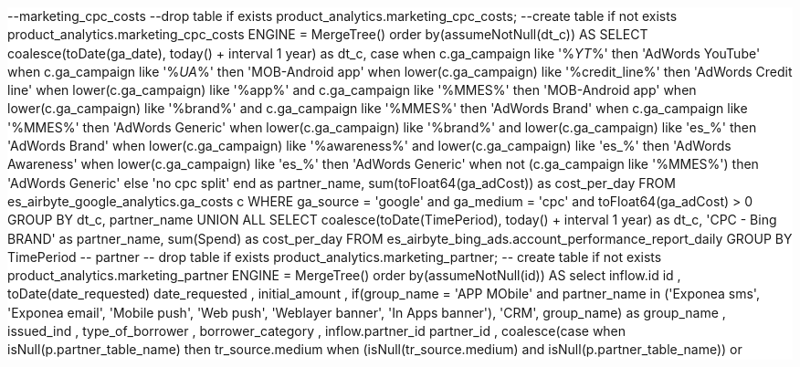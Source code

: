 --marketing_cpc_costs
--drop table if exists product_analytics.marketing_cpc_costs;
--create table if not exists product_analytics.marketing_cpc_costs ENGINE = MergeTree() order by(assumeNotNull(dt_c)) AS
SELECT coalesce(toDate(ga_date), today() + interval 1 year) as dt_c,
                                             case
                                                 when c.ga_campaign like '%_YT_%'
                                                     then 'AdWords YouTube'
                                                 when c.ga_campaign like '%_UA_%'
                                                     then 'MOB-Android app'
                                                 when lower(c.ga_campaign) like '%credit_line%'
                                                     then 'AdWords Credit line'
                                                 when lower(c.ga_campaign) like '%app%'
                                                     and c.ga_campaign like '%MMES%'
                                                     then 'MOB-Android app'
                                                 when lower(c.ga_campaign) like '%brand%'
                                                     and c.ga_campaign like '%MMES%'
                                                     then 'AdWords Brand'
                                                 when c.ga_campaign like '%MMES%'
                                                     then 'AdWords Generic'
                                                 when lower(c.ga_campaign) like '%brand%'
                                                     and lower(c.ga_campaign) like 'es_%'
                                                     then 'AdWords Brand'
                                                 when lower(c.ga_campaign) like '%awareness%'
                                                     and lower(c.ga_campaign) like 'es_%'
                                                     then 'AdWords Awareness'
                                                 when lower(c.ga_campaign) like 'es_%'
                                                     then 'AdWords Generic'
                                                 when not (c.ga_campaign like '%MMES%')
                                                     then 'AdWords Generic'
                                                 else 'no cpc split' end                          as partner_name,
                                             sum(toFloat64(ga_adCost))                            as cost_per_day
                                      FROM es_airbyte_google_analytics.ga_costs c
                                      WHERE ga_source = 'google'
                                        and ga_medium = 'cpc'
                                        and toFloat64(ga_adCost) > 0
                                      GROUP BY dt_c, partner_name
                                      UNION ALL
                                      SELECT coalesce(toDate(TimePeriod), today() + interval 1 year) as dt_c,
                                             'CPC - Bing BRAND'                                      as partner_name,
                                             sum(Spend)                                              as cost_per_day
                                      FROM es_airbyte_bing_ads.account_performance_report_daily
                                      GROUP BY TimePeriod
-- partner
-- drop table if exists product_analytics.marketing_partner;
-- create table if not exists product_analytics.marketing_partner ENGINE = MergeTree() order by(assumeNotNull(id)) AS
select inflow.id                                                                                     id
           , toDate(date_requested)                                                                        date_requested
           , initial_amount
           , if(group_name = 'APP MObile' and partner_name in
                                              ('Exponea sms', 'Exponea email', 'Mobile push', 'Web push',
                                               'Weblayer banner', 'In Apps banner'), 'CRM', group_name) as group_name
           , issued_ind
           , type_of_borrower
           , borrower_category
           , inflow.partner_id                                                                             partner_id
           , coalesce(case
                          when isNull(p.partner_table_name)
                              then tr_source.medium
                          when (isNull(tr_source.medium) and isNull(p.partner_table_name)) or